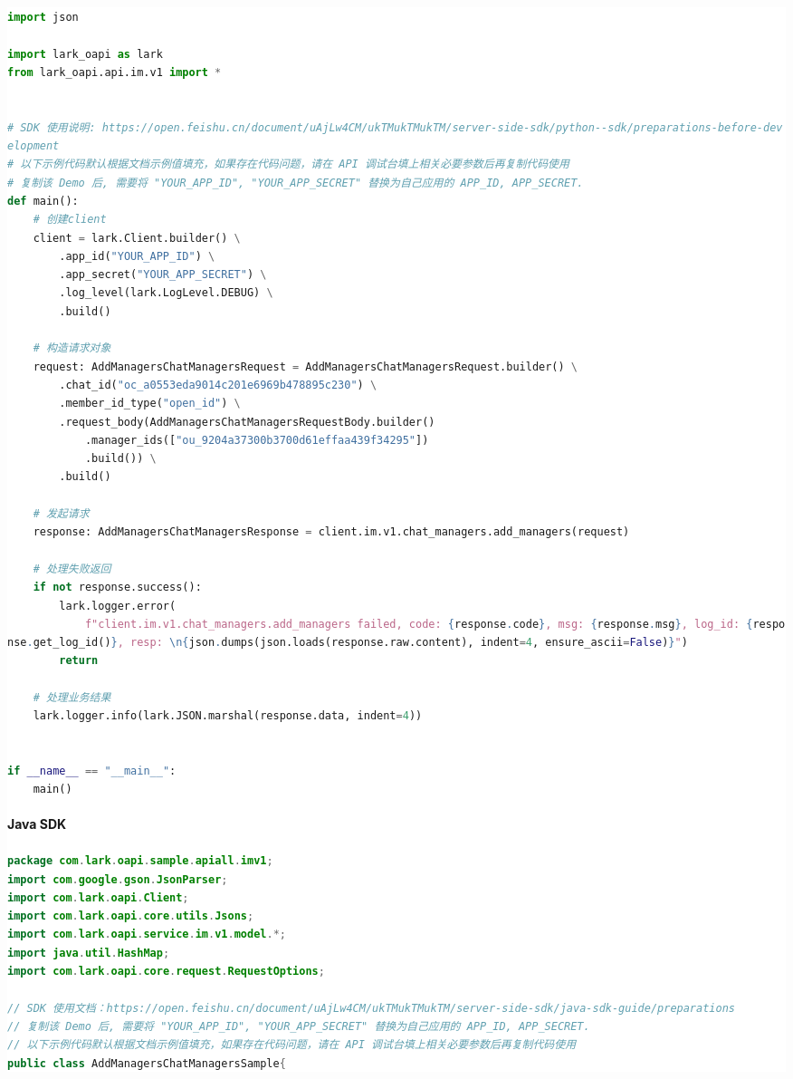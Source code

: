 ```python
import json

import lark_oapi as lark
from lark_oapi.api.im.v1 import *


# SDK 使用说明: https://open.feishu.cn/document/uAjLw4CM/ukTMukTMukTM/server-side-sdk/python--sdk/preparations-before-development
# 以下示例代码默认根据文档示例值填充，如果存在代码问题，请在 API 调试台填上相关必要参数后再复制代码使用
# 复制该 Demo 后, 需要将 "YOUR_APP_ID", "YOUR_APP_SECRET" 替换为自己应用的 APP_ID, APP_SECRET.
def main():
    # 创建client
    client = lark.Client.builder() \
        .app_id("YOUR_APP_ID") \
        .app_secret("YOUR_APP_SECRET") \
        .log_level(lark.LogLevel.DEBUG) \
        .build()

    # 构造请求对象
    request: AddManagersChatManagersRequest = AddManagersChatManagersRequest.builder() \
        .chat_id("oc_a0553eda9014c201e6969b478895c230") \
        .member_id_type("open_id") \
        .request_body(AddManagersChatManagersRequestBody.builder()
            .manager_ids(["ou_9204a37300b3700d61effaa439f34295"])
            .build()) \
        .build()

    # 发起请求
    response: AddManagersChatManagersResponse = client.im.v1.chat_managers.add_managers(request)

    # 处理失败返回
    if not response.success():
        lark.logger.error(
            f"client.im.v1.chat_managers.add_managers failed, code: {response.code}, msg: {response.msg}, log_id: {response.get_log_id()}, resp: \n{json.dumps(json.loads(response.raw.content), indent=4, ensure_ascii=False)}")
        return

    # 处理业务结果
    lark.logger.info(lark.JSON.marshal(response.data, indent=4))


if __name__ == "__main__":
    main()

```

#### Java SDK

```java
package com.lark.oapi.sample.apiall.imv1;
import com.google.gson.JsonParser;
import com.lark.oapi.Client;
import com.lark.oapi.core.utils.Jsons;
import com.lark.oapi.service.im.v1.model.*;
import java.util.HashMap;
import com.lark.oapi.core.request.RequestOptions;

// SDK 使用文档：https://open.feishu.cn/document/uAjLw4CM/ukTMukTMukTM/server-side-sdk/java-sdk-guide/preparations
// 复制该 Demo 后, 需要将 "YOUR_APP_ID", "YOUR_APP_SECRET" 替换为自己应用的 APP_ID, APP_SECRET.
// 以下示例代码默认根据文档示例值填充，如果存在代码问题，请在 API 调试台填上相关必要参数后再复制代码使用
public class AddManagersChatManagersSample{

```